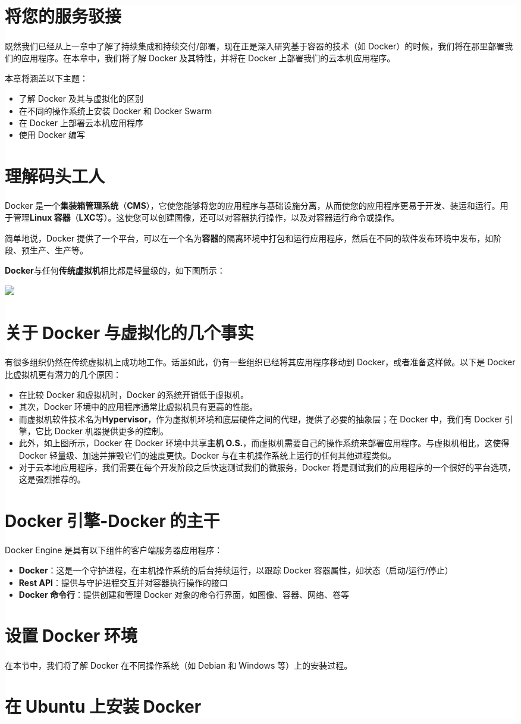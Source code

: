 # 将您的服务驳接

既然我们已经从上一章中了解了持续集成和持续交付/部署，现在正是深入研究基于容器的技术（如 Docker）的时候，我们将在那里部署我们的应用程序。在本章中，我们将了解 Docker 及其特性，并将在 Docker 上部署我们的云本机应用程序。

本章将涵盖以下主题：

*   了解 Docker 及其与虚拟化的区别
*   在不同的操作系统上安装 Docker 和 Docker Swarm
*   在 Docker 上部署云本机应用程序
*   使用 Docker 编写

# 理解码头工人

Docker 是一个**集装箱管理系统**（**CMS**），它使您能够将您的应用程序与基础设施分离，从而使您的应用程序更易于开发、装运和运行。用于管理**Linux 容器**（**LXC**等）。这使您可以创建图像，还可以对容器执行操作，以及对容器运行命令或操作。

简单地说，Docker 提供了一个平台，可以在一个名为**容器**的隔离环境中打包和运行应用程序，然后在不同的软件发布环境中发布，如阶段、预生产、生产等。

**Docker**与任何**传统虚拟机**相比都是轻量级的，如下图所示：

![](../images/00130.jpeg)

# 关于 Docker 与虚拟化的几个事实

有很多组织仍然在传统虚拟机上成功地工作。话虽如此，仍有一些组织已经将其应用程序移动到 Docker，或者准备这样做。以下是 Docker 比虚拟机更有潜力的几个原因：

*   在比较 Docker 和虚拟机时，Docker 的系统开销低于虚拟机。
*   其次，Docker 环境中的应用程序通常比虚拟机具有更高的性能。
*   而虚拟机软件技术名为**Hypervisor**，作为虚拟机环境和底层硬件之间的代理，提供了必要的抽象层；在 Docker 中，我们有 Docker 引擎，它比 Docker 机器提供更多的控制。
*   此外，如上图所示，Docker 在 Docker 环境中共享**主机 O.S.**，而虚拟机需要自己的操作系统来部署应用程序。与虚拟机相比，这使得 Docker 轻量级、加速并摧毁它们的速度更快。Docker 与在主机操作系统上运行的任何其他进程类似。
*   对于云本地应用程序，我们需要在每个开发阶段之后快速测试我们的微服务，Docker 将是测试我们的应用程序的一个很好的平台选项，这是强烈推荐的。

# Docker 引擎-Docker 的主干

Docker Engine 是具有以下组件的客户端服务器应用程序：

*   **Docker**：这是一个守护进程，在主机操作系统的后台持续运行，以跟踪 Docker 容器属性，如状态（启动/运行/停止）
*   **Rest API**：提供与守护进程交互并对容器执行操作的接口
*   **Docker 命令行**：提供创建和管理 Docker 对象的命令行界面，如图像、容器、网络、卷等

# 设置 Docker 环境

在本节中，我们将了解 Docker 在不同操作系统（如 Debian 和 Windows 等）上的安装过程。

# 在 Ubuntu 上安装 Docker
